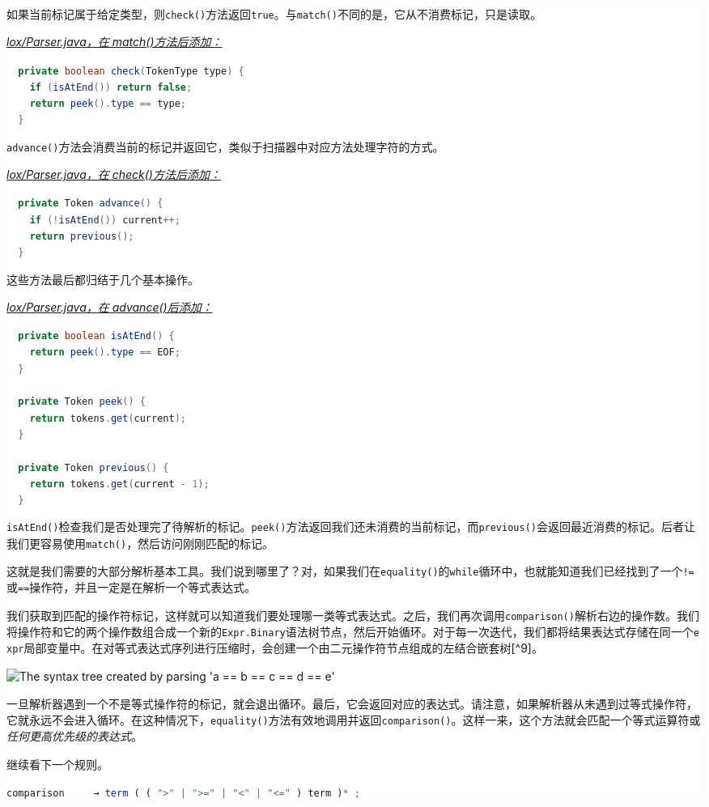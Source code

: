 如果当前标记属于给定类型，则`check()`方法返回`true`。与`match()`不同的是，它从不消费标记，只是读取。

*<u>lox/Parser.java，在 match()方法后添加：</u>*

```java
  private boolean check(TokenType type) {
    if (isAtEnd()) return false;
    return peek().type == type;
  }
```

`advance()`方法会消费当前的标记并返回它，类似于扫描器中对应方法处理字符的方式。

*<u>lox/Parser.java，在 check()方法后添加：</u>*

```java
  private Token advance() {
    if (!isAtEnd()) current++;
    return previous();
  }
```

这些方法最后都归结于几个基本操作。

*<u>lox/Parser.java，在 advance()后添加：</u>*

```java
  private boolean isAtEnd() {
    return peek().type == EOF;
  }

  private Token peek() {
    return tokens.get(current);
  }

  private Token previous() {
    return tokens.get(current - 1);
  }
```

`isAtEnd()`检查我们是否处理完了待解析的标记。`peek()`方法返回我们还未消费的当前标记，而`previous()`会返回最近消费的标记。后者让我们更容易使用`match()`，然后访问刚刚匹配的标记。

这就是我们需要的大部分解析基本工具。我们说到哪里了？对，如果我们在`equality()`的`while`循环中，也就能知道我们已经找到了一个`!=`或`==`操作符，并且一定是在解析一个等式表达式。

我们获取到匹配的操作符标记，这样就可以知道我们要处理哪一类等式表达式。之后，我们再次调用`comparison()`解析右边的操作数。我们将操作符和它的两个操作数组合成一个新的`Expr.Binary`语法树节点，然后开始循环。对于每一次迭代，我们都将结果表达式存储在同一个`expr`局部变量中。在对等式表达式序列进行压缩时，会创建一个由二元操作符节点组成的左结合嵌套树[^9]。

![The syntax tree created by parsing 'a == b == c == d == e'](6.解析表达式/sequence.png)

一旦解析器遇到一个不是等式操作符的标记，就会退出循环。最后，它会返回对应的表达式。请注意，如果解析器从未遇到过等式操作符，它就永远不会进入循环。在这种情况下，`equality()`方法有效地调用并返回`comparison()`。这样一来，这个方法就会匹配一个等式运算符或*任何更高优先级的表达式*。

继续看下一个规则。

```js
comparison     → term ( ( ">" | ">=" | "<" | "<=" ) term )* ;
```
